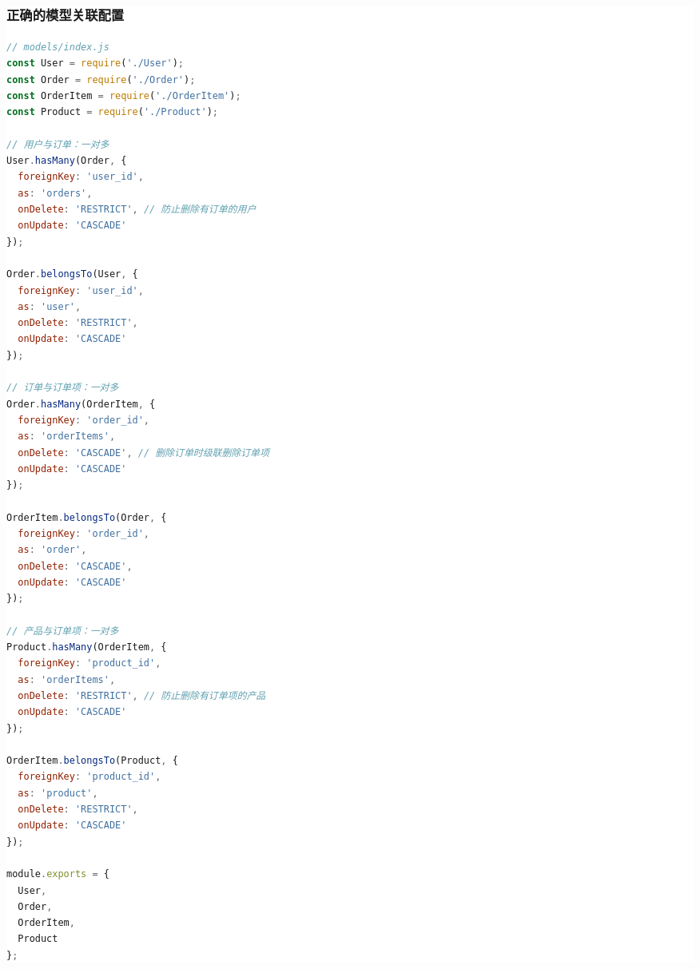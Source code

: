 ### 正确的模型关联配置

```javascript
// models/index.js
const User = require('./User');
const Order = require('./Order');
const OrderItem = require('./OrderItem');
const Product = require('./Product');

// 用户与订单：一对多
User.hasMany(Order, {
  foreignKey: 'user_id',
  as: 'orders',
  onDelete: 'RESTRICT', // 防止删除有订单的用户
  onUpdate: 'CASCADE'
});

Order.belongsTo(User, {
  foreignKey: 'user_id',
  as: 'user',
  onDelete: 'RESTRICT',
  onUpdate: 'CASCADE'
});

// 订单与订单项：一对多
Order.hasMany(OrderItem, {
  foreignKey: 'order_id',
  as: 'orderItems',
  onDelete: 'CASCADE', // 删除订单时级联删除订单项
  onUpdate: 'CASCADE'
});

OrderItem.belongsTo(Order, {
  foreignKey: 'order_id',
  as: 'order',
  onDelete: 'CASCADE',
  onUpdate: 'CASCADE'
});

// 产品与订单项：一对多
Product.hasMany(OrderItem, {
  foreignKey: 'product_id',
  as: 'orderItems',
  onDelete: 'RESTRICT', // 防止删除有订单项的产品
  onUpdate: 'CASCADE'
});

OrderItem.belongsTo(Product, {
  foreignKey: 'product_id',
  as: 'product',
  onDelete: 'RESTRICT',
  onUpdate: 'CASCADE'
});

module.exports = {
  User,
  Order,
  OrderItem,
  Product
};
```
